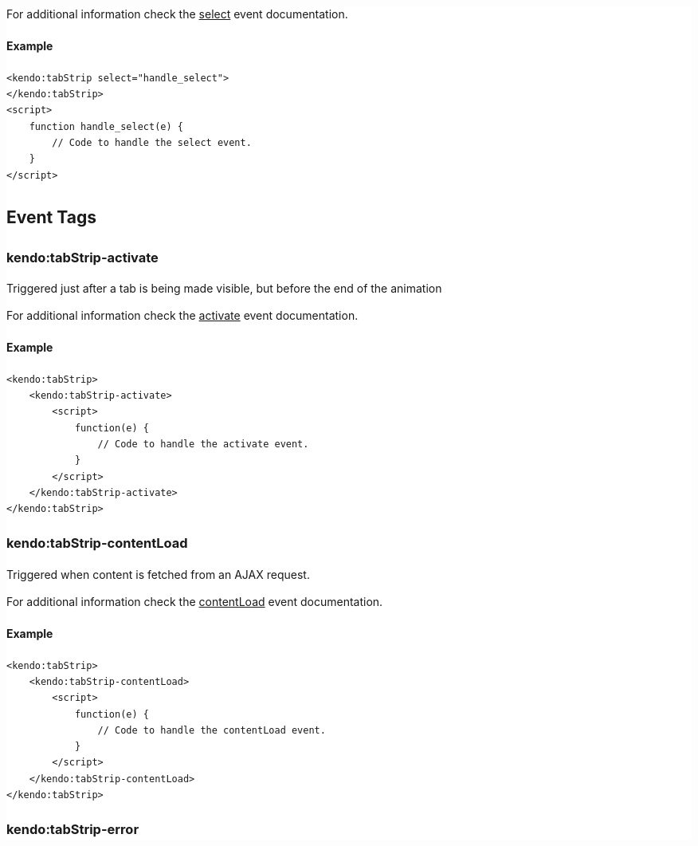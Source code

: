 For additional information check the [select](/api/web/tabstrip#events-select) event documentation.

#### Example
    <kendo:tabStrip select="handle_select">
    </kendo:tabStrip>
    <script>
        function handle_select(e) {
            // Code to handle the select event.
        }
    </script>

## Event Tags

### kendo:tabStrip-activate

Triggered just after a tab is being made visible, but before the end of the animation


For additional information check the [activate](/api/web/tabstrip#events-activate) event documentation.

#### Example
    <kendo:tabStrip>
        <kendo:tabStrip-activate>
            <script>
                function(e) {
                    // Code to handle the activate event.
                }
            </script>
        </kendo:tabStrip-activate>
    </kendo:tabStrip>

### kendo:tabStrip-contentLoad

Triggered when content is fetched from an AJAX request.


For additional information check the [contentLoad](/api/web/tabstrip#events-contentLoad) event documentation.

#### Example
    <kendo:tabStrip>
        <kendo:tabStrip-contentLoad>
            <script>
                function(e) {
                    // Code to handle the contentLoad event.
                }
            </script>
        </kendo:tabStrip-contentLoad>
    </kendo:tabStrip>

### kendo:tabStrip-error
